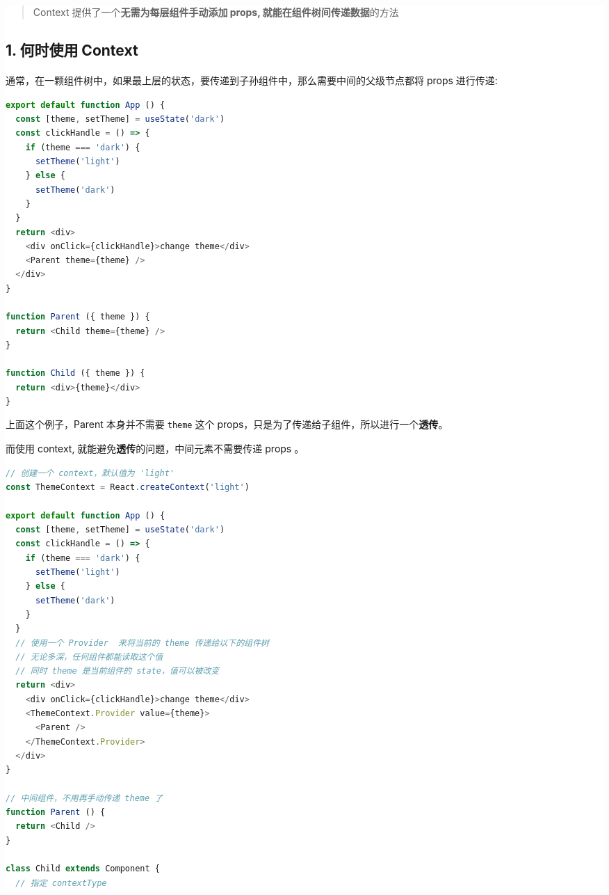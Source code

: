 > Context 提供了一个**无需为每层组件手动添加 props, 就能在组件树间传递数据**的方法

## 1. 何时使用 Context

通常，在一颗组件树中，如果最上层的状态，要传递到子孙组件中，那么需要中间的父级节点都将 props 进行传递:  

```js
export default function App () {
  const [theme, setTheme] = useState('dark')
  const clickHandle = () => {
    if (theme === 'dark') {
      setTheme('light')
    } else {
      setTheme('dark')
    }
  }
  return <div>
    <div onClick={clickHandle}>change theme</div>
    <Parent theme={theme} />
  </div>
}

function Parent ({ theme }) {
  return <Child theme={theme} />
}

function Child ({ theme }) {
  return <div>{theme}</div>
}
```

上面这个例子，Parent 本身并不需要 `theme` 这个 props，只是为了传递给子组件，所以进行一个**透传**。  

而使用 context, 就能避免**透传**的问题，中间元素不需要传递 props 。  

```js
// 创建一个 context，默认值为 'light'
const ThemeContext = React.createContext('light')

export default function App () {
  const [theme, setTheme] = useState('dark')
  const clickHandle = () => {
    if (theme === 'dark') {
      setTheme('light')
    } else {
      setTheme('dark')
    }
  }
  // 使用一个 Provider  来将当前的 theme 传递给以下的组件树
  // 无论多深，任何组件都能读取这个值
  // 同时 theme 是当前组件的 state，值可以被改变
  return <div>
    <div onClick={clickHandle}>change theme</div>
    <ThemeContext.Provider value={theme}>
      <Parent />
    </ThemeContext.Provider>
  </div>
}

// 中间组件，不用再手动传递 theme 了
function Parent () {
  return <Child />
}

class Child extends Component {
  // 指定 contextType 
```